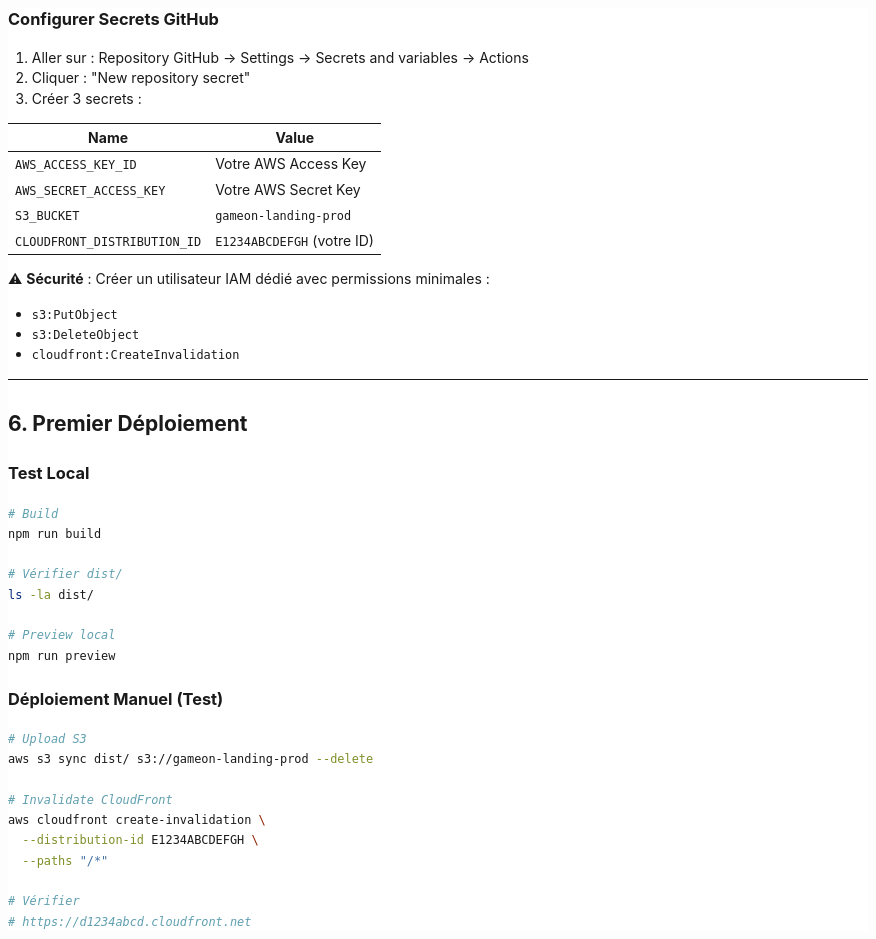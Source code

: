 ### Configurer Secrets GitHub

1. Aller sur : Repository GitHub → Settings → Secrets and variables → Actions
2. Cliquer : "New repository secret"
3. Créer 3 secrets :

| Name | Value |
|------|-------|
| `AWS_ACCESS_KEY_ID` | Votre AWS Access Key |
| `AWS_SECRET_ACCESS_KEY` | Votre AWS Secret Key |
| `S3_BUCKET` | `gameon-landing-prod` |
| `CLOUDFRONT_DISTRIBUTION_ID` | `E1234ABCDEFGH` (votre ID) |

⚠️ **Sécurité** : Créer un utilisateur IAM dédié avec permissions minimales :
- `s3:PutObject`
- `s3:DeleteObject`
- `cloudfront:CreateInvalidation`

---

## 6. Premier Déploiement

### Test Local

```bash
# Build
npm run build

# Vérifier dist/
ls -la dist/

# Preview local
npm run preview
```

### Déploiement Manuel (Test)

```bash
# Upload S3
aws s3 sync dist/ s3://gameon-landing-prod --delete

# Invalidate CloudFront
aws cloudfront create-invalidation \
  --distribution-id E1234ABCDEFGH \
  --paths "/*"

# Vérifier
# https://d1234abcd.cloudfront.net
```
